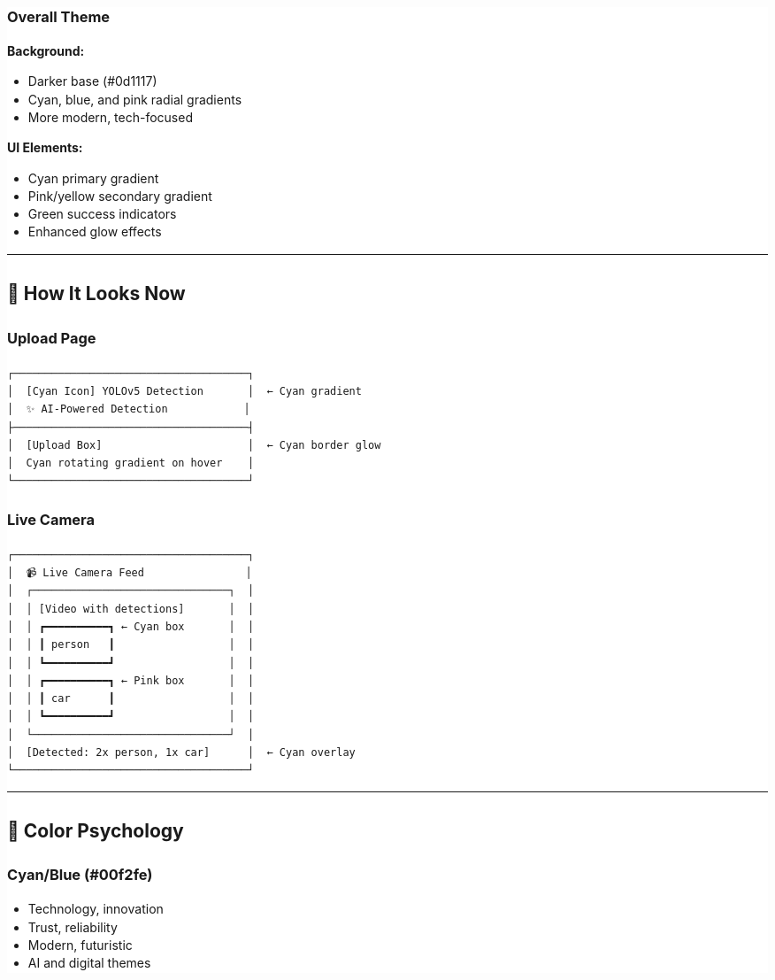 ### **Overall Theme**

**Background:**
- Darker base (#0d1117)
- Cyan, blue, and pink radial gradients
- More modern, tech-focused

**UI Elements:**
- Cyan primary gradient
- Pink/yellow secondary gradient
- Green success indicators
- Enhanced glow effects

---

## 🚀 How It Looks Now

### **Upload Page**
```
┌─────────────────────────────────────┐
│  [Cyan Icon] YOLOv5 Detection       │  ← Cyan gradient
│  ✨ AI-Powered Detection            │
├─────────────────────────────────────┤
│  [Upload Box]                       │  ← Cyan border glow
│  Cyan rotating gradient on hover    │
└─────────────────────────────────────┘
```

### **Live Camera**
```
┌─────────────────────────────────────┐
│  📹 Live Camera Feed                │
│  ┌───────────────────────────────┐  │
│  │ [Video with detections]       │  │
│  │ ┏━━━━━━━━━━┓ ← Cyan box       │  │
│  │ ┃ person   ┃                  │  │
│  │ ┗━━━━━━━━━━┛                  │  │
│  │ ┏━━━━━━━━━━┓ ← Pink box       │  │
│  │ ┃ car      ┃                  │  │
│  │ ┗━━━━━━━━━━┛                  │  │
│  └───────────────────────────────┘  │
│  [Detected: 2x person, 1x car]      │  ← Cyan overlay
└─────────────────────────────────────┘
```

---

## 🎨 Color Psychology

### **Cyan/Blue (#00f2fe)**
- Technology, innovation
- Trust, reliability
- Modern, futuristic
- AI and digital themes
